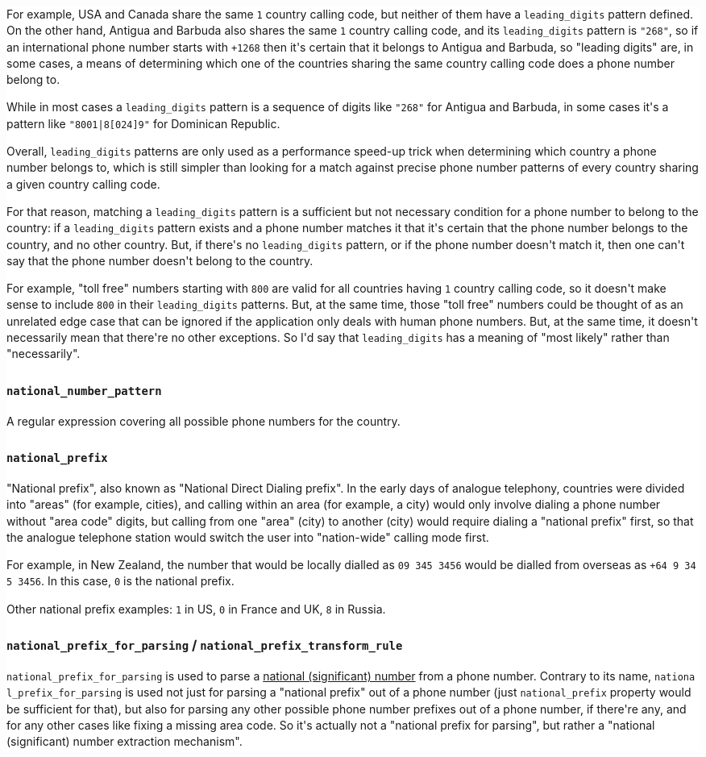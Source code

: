 For example, USA and Canada share the same `1` country calling code, but neither of them have a `leading_digits` pattern defined. On the other hand, Antigua and Barbuda also shares the same `1` country calling code, and its `leading_digits` pattern is `"268"`, so if an international phone number starts with `+1268` then it's certain that it belongs to Antigua and Barbuda, so "leading digits" are, in some cases, a means of determining which one of the countries sharing the same country calling code does a phone number belong to.

While in most cases a `leading_digits` pattern is a sequence of digits like `"268"` for Antigua and Barbuda, in some cases it's a pattern like `"8001|8[024]9"` for Dominican Republic.

Overall, `leading_digits` patterns are only used as a performance speed-up trick when determining which country a phone number belongs to, which is still simpler than looking for a match against precise phone number patterns of every country sharing a given country calling code.

For that reason, matching a `leading_digits` pattern is a sufficient but not necessary condition for a phone number to belong to the country: if a `leading_digits` pattern exists and a phone number matches it that it's certain that the phone number belongs to the country, and no other country. But, if there's no `leading_digits` pattern, or if the phone number doesn't match it, then one can't say that the phone number doesn't belong to the country.

For example, "toll free" numbers starting with `800` are valid for all countries having `1` country calling code, so it doesn't make sense to include `800` in their `leading_digits` patterns. But, at the same time, those "toll free" numbers could be thought of as an unrelated edge case that can be ignored if the application only deals with human phone numbers. But, at the same time, it doesn't necessarily mean that there're no other exceptions. So I'd say that `leading_digits` has a meaning of "most likely" rather than "necessarily".

### `national_number_pattern`

A regular expression covering all possible phone numbers for the country.

### `national_prefix`

"National prefix", also known as "National Direct Dialing prefix". In the early days of analogue telephony, countries were divided into "areas" (for example, cities), and calling within an area (for example, a city) would only involve dialing a phone number without "area code" digits, but calling from one "area" (city) to another (city) would require dialing a "national prefix" first, so that the analogue telephone station would switch the user into "nation-wide" calling mode first.

For example, in New Zealand, the number that would be locally dialled as `09 345 3456` would be dialled from overseas as `+64 9 345 3456`. In this case, `0` is the national prefix.

Other national prefix examples: `1` in US, `0` in France and UK, `8` in Russia.

### `national_prefix_for_parsing` / `national_prefix_transform_rule`

`national_prefix_for_parsing` is used to parse a [national (significant) number](https://github.com/catamphetamine/libphonenumber-js#national-significant-number) from a phone number. Contrary to its name, `national_prefix_for_parsing` is used not just for parsing a "national prefix" out of a phone number (just `national_prefix` property would be sufficient for that), but also for parsing any other possible phone number prefixes out of a phone number, if there're any, and for any other cases like fixing a missing area code. So it's actually not a "national prefix for parsing", but rather a "national (significant) number extraction mechanism".
